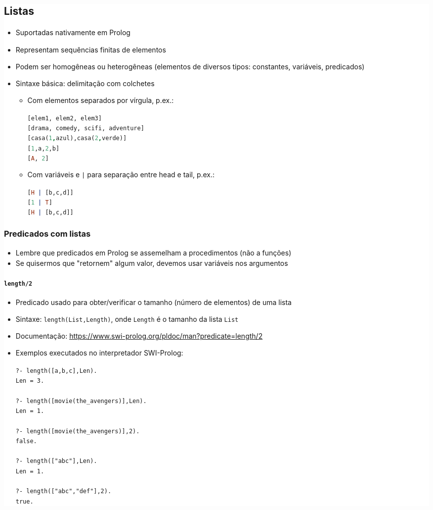 ## Listas

- Suportadas nativamente em Prolog
- Representam sequências finitas de elementos
- Podem ser homogêneas ou heterogêneas (elementos de diversos tipos: constantes, variáveis, predicados)
- Sintaxe básica: delimitação com colchetes 

  - Com elementos separados por vírgula, p.ex.:

    ``` prolog
    [elem1, elem2, elem3]
    [drama, comedy, scifi, adventure]
    [casa(1,azul),casa(2,verde)]
    [1,a,2,b]
    [A, 2]
    ```
  - Com variáveis e `|` para separação entre head e tail, p.ex.:

    ``` prolog
    [H | [b,c,d]]
    [1 | T]
    [H | [b,c,d]]
    ```



### Predicados com listas

- Lembre que predicados em Prolog se assemelham a procedimentos (não a funções)
- Se quisermos que "retornem" algum valor, devemos usar variáveis nos argumentos

#### `length/2`

- Predicado usado para obter/verificar o tamanho (número de elementos) de uma lista
- Sintaxe: `length(List,Length)`, onde `Length` é o tamanho da lista `List`
- Documentação: https://www.swi-prolog.org/pldoc/man?predicate=length/2
- Exemplos executados no interpretador SWI-Prolog:

  ```
  ?- length([a,b,c],Len).
  Len = 3.
  
  ?- length([movie(the_avengers)],Len).
  Len = 1.

  ?- length([movie(the_avengers)],2).
  false.

  ?- length(["abc"],Len).
  Len = 1.

  ?- length(["abc","def"],2).
  true.

  ```
